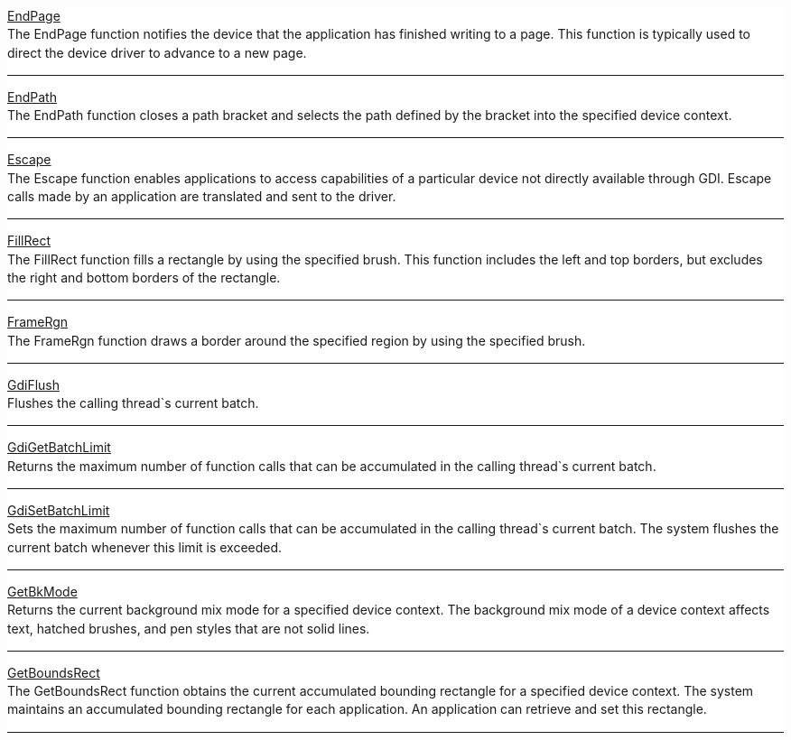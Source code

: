 [EndPage](libraries/gdi32/EndPage.md)  
The EndPage function notifies the device that the application has finished writing to a page. This function is typically used to direct the device driver to advance to a new page.  

***  

[EndPath](libraries/gdi32/EndPath.md)  
The EndPath function closes a path bracket and selects the path defined by the bracket into the specified device context.  

***  

[Escape](libraries/gdi32/Escape.md)  
The Escape function enables applications to access capabilities of a particular device not directly available through GDI. Escape calls made by an application are translated and sent to the driver.   

***  

[FillRect](libraries/gdi32/FillRect.md)  
The FillRect function fills a rectangle by using the specified brush. This function includes the left and top borders, but excludes the right and bottom borders of the rectangle.   

***  

[FrameRgn](libraries/gdi32/FrameRgn.md)  
The FrameRgn function draws a border around the specified region by using the specified brush.  

***  

[GdiFlush](libraries/gdi32/GdiFlush.md)  
Flushes the calling thread`s current batch.  

***  

[GdiGetBatchLimit](libraries/gdi32/GdiGetBatchLimit.md)  
Returns the maximum number of function calls that can be accumulated in the calling thread`s current batch.   

***  

[GdiSetBatchLimit](libraries/gdi32/GdiSetBatchLimit.md)  
Sets the maximum number of function calls that can be accumulated in the calling thread`s current batch. The system flushes the current batch whenever this limit is exceeded.   

***  

[GetBkMode](libraries/gdi32/GetBkMode.md)  
Returns the current background mix mode for a specified device context. The background mix mode of a device context affects text, hatched brushes, and pen styles that are not solid lines.  

***  

[GetBoundsRect](libraries/gdi32/GetBoundsRect.md)  
The GetBoundsRect function obtains the current accumulated bounding rectangle for a specified device context. The system maintains an accumulated bounding rectangle for each application. An application can retrieve and set this rectangle.  

***  
